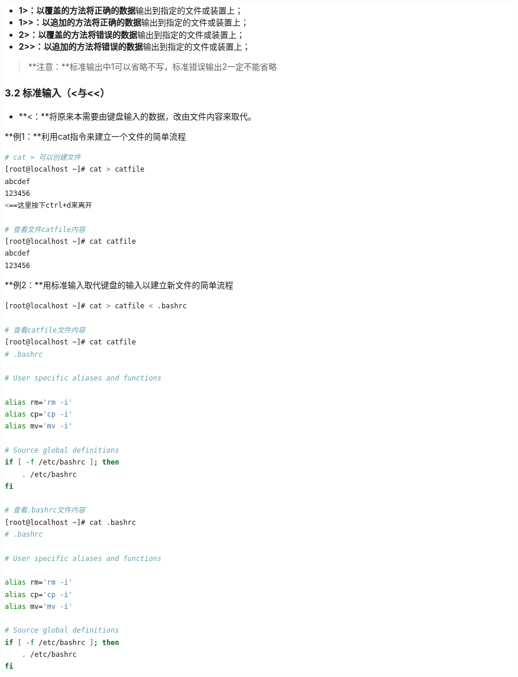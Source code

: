 
* **1&gt;：**以覆盖的方法将**正确的数据**输出到指定的文件或装置上；
* **1&gt;&gt;：**以追加的方法**将正确的数据**输出到指定的文件或装置上；
* **2&gt;：**以覆盖的方法**将错误的数据**输出到指定的文件或装置上；
* **2&gt;&gt;：**以追加的方法**将错误的数据**输出到指定的文件或装置上；

> **注意：**标准输出中1可以省略不写，标准错误输出2一定不能省略

### 3.2 标准输入（&lt;与&lt;&lt;）

* **&lt;：**将原来本需要由键盘输入的数据，改由文件内容来取代。

**例1：**利用cat指令来建立一个文件的简单流程

```Bash
# cat > 可以创建文件
[root@localhost ~]# cat > catfile
abcdef
123456
<==这里按下ctrl+d来离开

# 查看文件catfile内容
[root@localhost ~]# cat catfile
abcdef
123456
```

**例2：**用标准输入取代键盘的输入以建立新文件的简单流程

```Bash
[root@localhost ~]# cat > catfile < .bashrc

# 查看catfile文件内容
[root@localhost ~]# cat catfile
# .bashrc

# User specific aliases and functions

alias rm='rm -i'
alias cp='cp -i'
alias mv='mv -i'

# Source global definitions
if [ -f /etc/bashrc ]; then
    . /etc/bashrc
fi

# 查看.bashrc文件内容
[root@localhost ~]# cat .bashrc
# .bashrc

# User specific aliases and functions

alias rm='rm -i'
alias cp='cp -i'
alias mv='mv -i'

# Source global definitions
if [ -f /etc/bashrc ]; then
    . /etc/bashrc
fi
```
